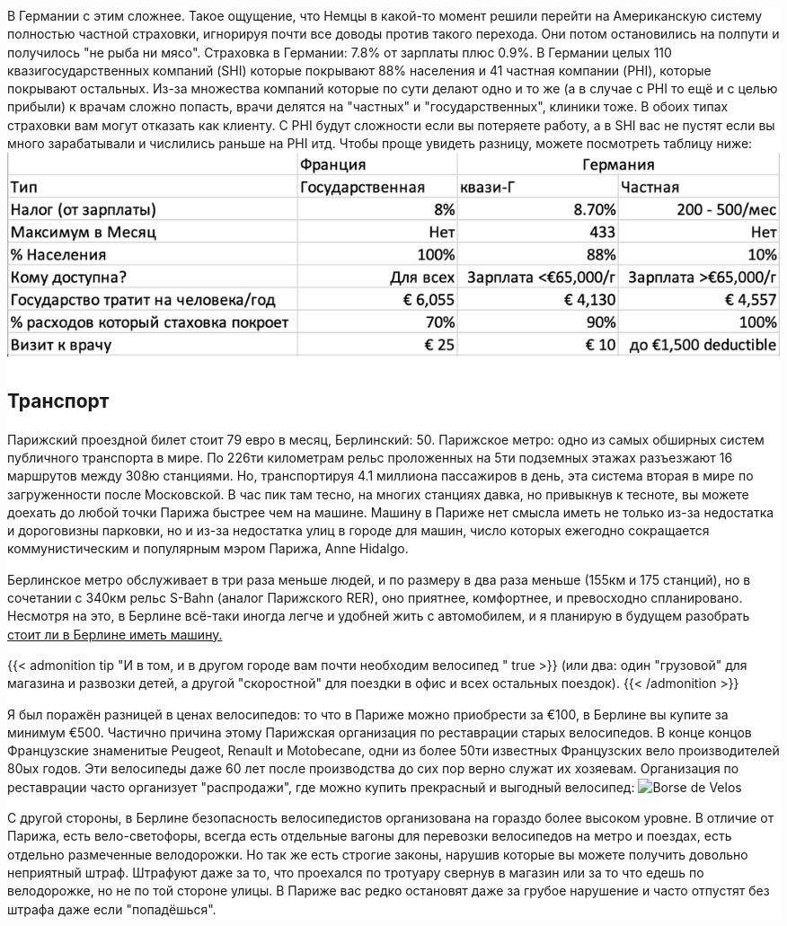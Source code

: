 В Германии с этим сложнее. Такое ощущение, что Немцы в какой-то момент решили перейти на Американскую систему полностью частной страховки, игнорируя почти все доводы против такого перехода. Они потом остановились на полпути и получилось "не рыба ни мясо". Страховка в Германии: 7.8% от зарплаты плюс 0.9%. В Германии целых 110 квазигосударственных компаний (SHI) которые покрывают 88% населения и 41 частная компании (PHI), которые покрывают остальных. Из-за множества компаний которые по сути делают одно и то же (а в случае с PHI то ещё и с целью прибыли) к врачам сложно попасть, врачи делятся на "частных" и "государственных", клиники тоже. В обоих типах страховки вам могут отказать как клиенту. С PHI будут сложности если вы потеряете работу, а в SHI вас не пустят если вы много зарабатывали и числились раньше на PHI итд. Чтобы проще увидеть разницу, можете посмотреть таблицу ниже: 
![Страховка](insurance.png "Как видите, более-менее одинаково по ценам")
## Транспорт ##
Парижский проездной билет стоит 79 евро в месяц, Берлинский: 50. Парижское метро: однo из самых обширных систем публичного транспорта в мире. По 226ти километрам рельс проложенных на 5ти подземных этажах разъезжают 16 маршрутов между 308ю станциями. Но, транспортируя 4.1 миллиона пассажиров в день, эта система вторая в мире по загруженности после Московской. В час пик там тесно, на многих станциях давка, но привыкнув к тесноте, вы можете доехать до любой точки Парижа быстрее чем на машине. Машину в Париже нет смысла иметь не только из-за недостатка и дороговизны парковки, но и из-за недостатка улиц в городе для машин, число которых ежегодно сокращается коммунистическим и популярным мэром Парижа, Anne Hidalgo. 

Берлинское метро обслуживает в три раза меньше людей, и по размеру в два раза меньше (155км и 175 станций), но в сочетании с 340км рельс S-Bаhn (аналог Парижского RER), оно приятнее, комфортнее, и превосходно спланировано. Несмотря на это, в Берлине всё-таки иногда легче и удобней жить с автомобилем, и я планирую в будущем разобрать [стоит ли в Берлине иметь машину.](/bercar) 

{{< admonition tip "И в том, и в другом городе вам почти необходим велосипед " true >}}
 (или два: один "грузовой" для магазина и развозки детей, а другой "скоростной" для поездки в офис и всех остальных поездок).
{{< /admonition >}}

Я был поражён разницей в ценах велосипедов: то что в Париже можно приобрести за €100, в Берлине вы купите за минимум €500. Частично причина этому Парижская организация по реставрации старых велосипедов. В конце концов Французские знаменитые Peugeot, Renault и Motobecane, одни из более 50ти известных Французских вело производителей 80ых годов. Эти велосипеды даже 60 лет после производства до сих пор верно служат их хозяевам. Организация по реставрации часто организует "распродажи", где можно купить прекрасный и выгодный велосипед:
![Borse de Velos](borse.png "Borse de Velos: люди стоят и выбирают к какому велосипеду они побегут как только их пустят за заграждение")

С другой стороны, в Берлине безопасность велосипедистов организована на гораздо более высоком уровне. В отличие от Парижа, есть вело-светофоры, всегда есть отдельные вагоны для перевозки велосипедов на метро и поездах, есть отдельно размеченные велодорожки. Но так же есть строгие законы, нарушив которые вы можете получить довольно неприятный штраф. Штрафуют даже за то, что проехался по тротуару свернув в магазин или за то что едешь по велодорожке, но не по той стороне улицы. В Париже вас редко остановят даже за грубое нарушение и часто отпустят без штрафа даже если "попадёшься". 
